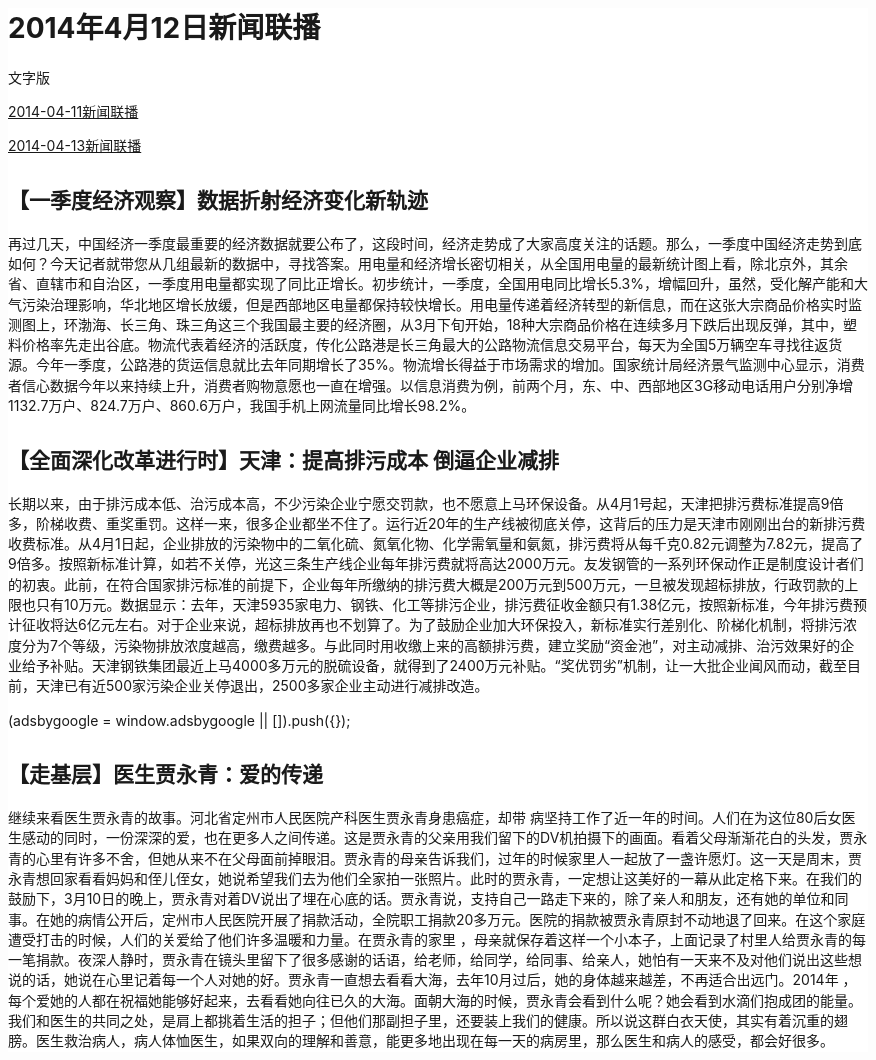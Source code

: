 







# 2014年4月12日新闻联播
 文字版








[2014-04-11新闻联播](/xinwenlianbo/20140411)


[2014-04-13新闻联播](/xinwenlianbo/20140413)





## 【一季度经济观察】数据折射经济变化新轨迹


再过几天，中国经济一季度最重要的经济数据就要公布了，这段时间，经济走势成了大家高度关注的话题。那么，一季度中国经济走势到底如何？今天记者就带您从几组最新的数据中，寻找答案。用电量和经济增长密切相关，从全国用电量的最新统计图上看，除北京外，其余省、直辖市和自治区，一季度用电量都实现了同比正增长。初步统计，一季度，全国用电同比增长5.3%，增幅回升，虽然，受化解产能和大气污染治理影响，华北地区增长放缓，但是西部地区电量都保持较快增长。用电量传递着经济转型的新信息，而在这张大宗商品价格实时监测图上，环渤海、长三角、珠三角这三个我国最主要的经济圈，从3月下旬开始，18种大宗商品价格在连续多月下跌后出现反弹，其中，塑料价格率先走出谷底。物流代表着经济的活跃度，传化公路港是长三角最大的公路物流信息交易平台，每天为全国5万辆空车寻找往返货源。今年一季度，公路港的货运信息就比去年同期增长了35%。物流增长得益于市场需求的增加。国家统计局经济景气监测中心显示，消费者信心数据今年以来持续上升，消费者购物意愿也一直在增强。以信息消费为例，前两个月，东、中、西部地区3G移动电话用户分别净增1132.7万户、824.7万户、860.6万户，我国手机上网流量同比增长98.2%。


## 【全面深化改革进行时】天津：提高排污成本 倒逼企业减排


长期以来，由于排污成本低、治污成本高，不少污染企业宁愿交罚款，也不愿意上马环保设备。从4月1号起，天津把排污费标准提高9倍多，阶梯收费、重奖重罚。这样一来，很多企业都坐不住了。运行近20年的生产线被彻底关停，这背后的压力是天津市刚刚出台的新排污费收费标准。从4月1日起，企业排放的污染物中的二氧化硫、氮氧化物、化学需氧量和氨氮，排污费将从每千克0.82元调整为7.82元，提高了9倍多。按照新标准计算，如若不关停，光这三条生产线企业每年排污费就将高达2000万元。友发钢管的一系列环保动作正是制度设计者们的初衷。此前，在符合国家排污标准的前提下，企业每年所缴纳的排污费大概是200万元到500万元，一旦被发现超标排放，行政罚款的上限也只有10万元。数据显示：去年，天津5935家电力、钢铁、化工等排污企业，排污费征收金额只有1.38亿元，按照新标准，今年排污费预计征收将达6亿元左右。对于企业来说，超标排放再也不划算了。为了鼓励企业加大环保投入，新标准实行差别化、阶梯化机制，将排污浓度分为7个等级，污染物排放浓度越高，缴费越多。与此同时用收缴上来的高额排污费，建立奖励“资金池”，对主动减排、治污效果好的企业给予补贴。天津钢铁集团最近上马4000多万元的脱硫设备，就得到了2400万元补贴。“奖优罚劣”机制，让一大批企业闻风而动，截至目前，天津已有近500家污染企业关停退出，2500多家企业主动进行减排改造。





 (adsbygoogle = window.adsbygoogle || []).push({});

 
## 【走基层】医生贾永青：爱的传递


继续来看医生贾永青的故事。河北省定州市人民医院产科医生贾永青身患癌症，却带 病坚持工作了近一年的时间。人们在为这位80后女医生感动的同时，一份深深的爱，也在更多人之间传递。这是贾永青的父亲用我们留下的DV机拍摄下的画面。看着父母渐渐花白的头发，贾永青的心里有许多不舍，但她从来不在父母面前掉眼泪。贾永青的母亲告诉我们，过年的时候家里人一起放了一盏许愿灯。这一天是周末，贾永青想回家看看妈妈和侄儿侄女，她说希望我们去为他们全家拍一张照片。此时的贾永青，一定想让这美好的一幕从此定格下来。在我们的鼓励下，3月10日的晚上，贾永青对着DV说出了埋在心底的话。贾永青说，支持自己一路走下来的，除了亲人和朋友，还有她的单位和同事。在她的病情公开后，定州市人民医院开展了捐款活动，全院职工捐款20多万元。医院的捐款被贾永青原封不动地退了回来。在这个家庭遭受打击的时候，人们的关爱给了他们许多温暖和力量。在贾永青的家里 ，母亲就保存着这样一个小本子，上面记录了村里人给贾永青的每一笔捐款。夜深人静时，贾永青在镜头里留下了很多感谢的话语，给老师，给同学，给同事、给亲人，她怕有一天来不及对他们说出这些想说的话，她说在心里记着每一个人对她的好。贾永青一直想去看看大海，去年10月过后，她的身体越来越差，不再适合出远门。2014年 ，每个爱她的人都在祝福她能够好起来，去看看她向往已久的大海。面朝大海的时候，贾永青会看到什么呢？她会看到水滴们抱成团的能量。我们和医生的共同之处，是肩上都挑着生活的担子；但他们那副担子里，还要装上我们的健康。所以说这群白衣天使，其实有着沉重的翅膀。医生救治病人，病人体恤医生，如果双向的理解和善意，能更多地出现在每一天的病房里，那么医生和病人的感受，都会好很多。
